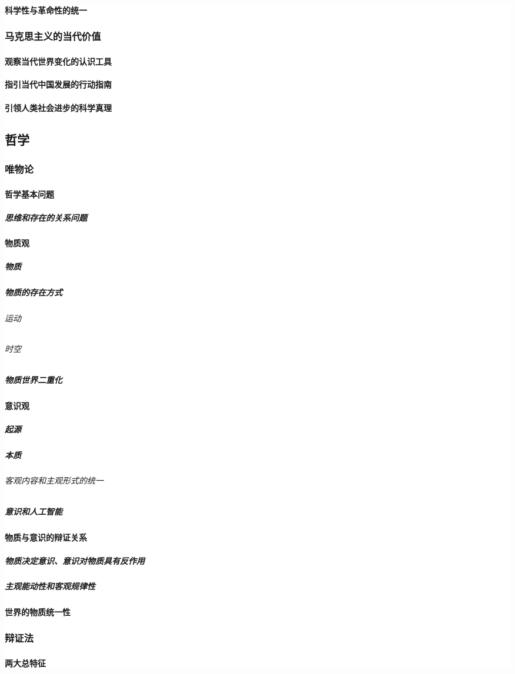 #### 科学性与革命性的统一

### 马克思主义的当代价值

#### 观察当代世界变化的认识工具

#### 指引当代中国发展的行动指南

#### 引领人类社会进步的科学真理

## 哲学

### 唯物论

#### 哲学基本问题

##### 思维和存在的关系问题

#### 物质观

##### 物质

##### 物质的存在方式

###### 运动

###### 时空

##### 物质世界二重化

#### 意识观

##### 起源

##### 本质

###### 客观内容和主观形式的统一

##### 意识和人工智能

#### 物质与意识的辩证关系

##### 物质决定意识、意识对物质具有反作用

##### 主观能动性和客观规律性

#### 世界的物质统一性

### 辩证法

#### 两大总特征

